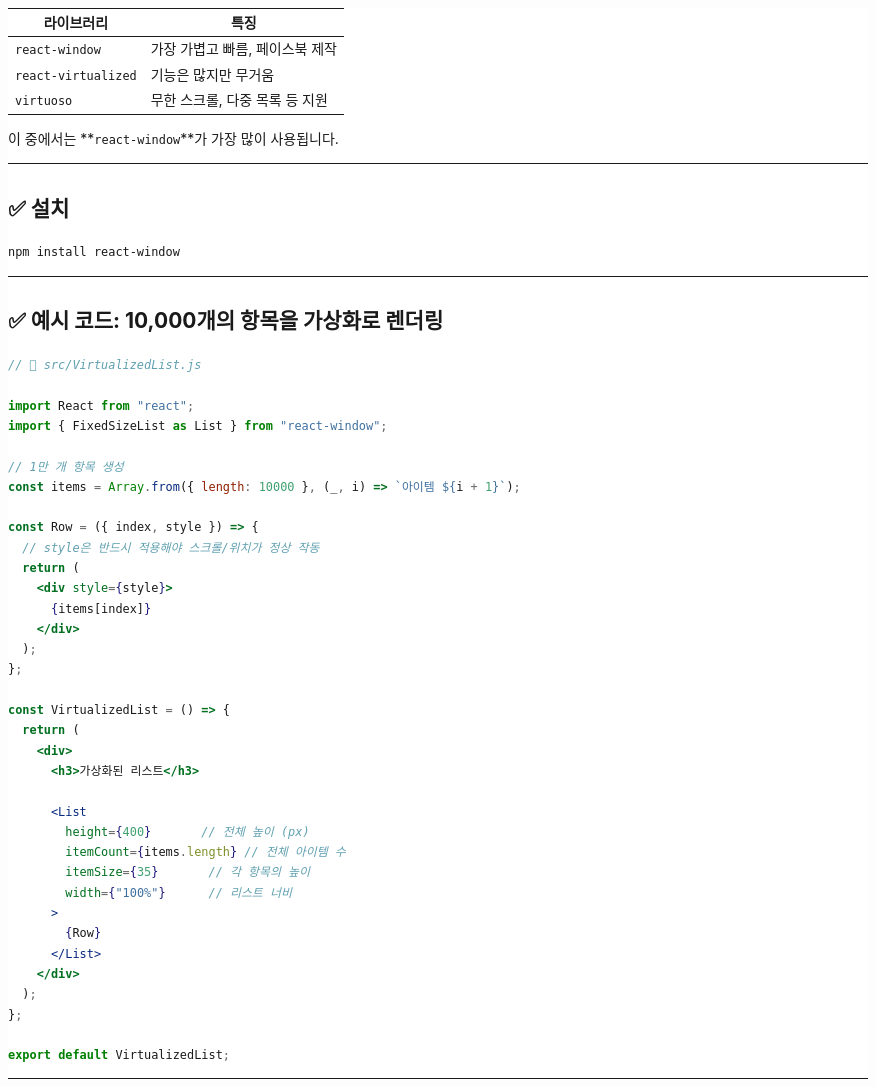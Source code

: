 | 라이브러리               | 특징                 |
| ------------------- | ------------------ |
| `react-window`      | 가장 가볍고 빠름, 페이스북 제작 |
| `react-virtualized` | 기능은 많지만 무거움        |
| `virtuoso`          | 무한 스크롤, 다중 목록 등 지원 |

이 중에서는 \*\*`react-window`\*\*가 가장 많이 사용됩니다.

---

## ✅ 설치

```bash
npm install react-window
```

---

## ✅ 예시 코드: 10,000개의 항목을 가상화로 렌더링

```jsx
// 📁 src/VirtualizedList.js

import React from "react";
import { FixedSizeList as List } from "react-window";

// 1만 개 항목 생성
const items = Array.from({ length: 10000 }, (_, i) => `아이템 ${i + 1}`);

const Row = ({ index, style }) => {
  // style은 반드시 적용해야 스크롤/위치가 정상 작동
  return (
    <div style={style}>
      {items[index]}
    </div>
  );
};

const VirtualizedList = () => {
  return (
    <div>
      <h3>가상화된 리스트</h3>

      <List
        height={400}       // 전체 높이 (px)
        itemCount={items.length} // 전체 아이템 수
        itemSize={35}       // 각 항목의 높이
        width={"100%"}      // 리스트 너비
      >
        {Row}
      </List>
    </div>
  );
};

export default VirtualizedList;
```

---
